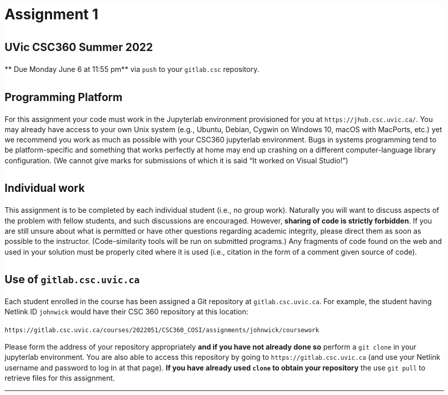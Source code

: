 # Assignment 1

## UVic CSC360 Summer 2022

** Due Monday June 6 at 11:55 pm** via `push` to your `gitlab.csc`
 repository.

## Programming Platform

For this assignment your code must work in the Jupyterlab environment
provisioned for you at `https://jhub.csc.uvic.ca/`.  You may already
have access to your own Unix system (e.g., Ubuntu, Debian, Cygwin on
Windows 10, macOS with MacPorts, etc.) yet we recommend you work as
much as possible with your CSC360 jupyterlab environment. Bugs in
systems programming tend to be platform-specific and something that
works perfectly at home may end up crashing on a different
computer-language library configuration. (We cannot give marks for
submissions of which it is said “It worked on Visual Studio!”)

## Individual work

This assignment is to be completed by each individual student (i.e.,
no group work).  Naturally you will want to discuss aspects of the
problem with fellow students, and such discussions are encouraged.
However, **sharing of code is strictly forbidden**. If you are still
unsure about what is permitted or have other questions regarding
academic integrity, please direct them as soon as possible to the
instructor. (Code-similarity tools will be run on submitted programs.)
Any fragments of code found on the web and used in your solution must
be properly cited where it is used (i.e., citation in the form of a
comment given source of code).

## Use of `gitlab.csc.uvic.ca`

Each student enrolled in the course has been assigned a Git repository
at `gitlab.csc.uvic.ca`. For example, the student having Netlink ID
`johnwick` would have their CSC 360 repository at this location: 
```
https://gitlab.csc.uvic.ca/courses/2022051/CSC360_COSI/assignments/johnwick/coursework
```

Please form the address of your repository appropriately **and if you
have not already done so**  perform a `git clone` in your jupyterlab
environment. You are also able to access this repository by going to
`https://gitlab.csc.uvic.ca` (and use your Netlink username and
password to log in at that page). **If you have already used `clone` to
obtain your repository** the use `git pull` to retrieve files for this
assignment.

---
